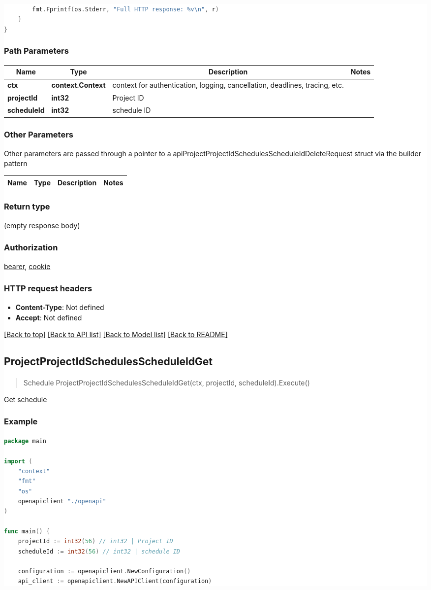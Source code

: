 ```go
        fmt.Fprintf(os.Stderr, "Full HTTP response: %v\n", r)
    }
}
```

### Path Parameters


Name | Type | Description  | Notes
------------- | ------------- | ------------- | -------------
**ctx** | **context.Context** | context for authentication, logging, cancellation, deadlines, tracing, etc.
**projectId** | **int32** | Project ID | 
**scheduleId** | **int32** | schedule ID | 

### Other Parameters

Other parameters are passed through a pointer to a apiProjectProjectIdSchedulesScheduleIdDeleteRequest struct via the builder pattern


Name | Type | Description  | Notes
------------- | ------------- | ------------- | -------------



### Return type

 (empty response body)

### Authorization

[bearer](../README.md#bearer), [cookie](../README.md#cookie)

### HTTP request headers

- **Content-Type**: Not defined
- **Accept**: Not defined

[[Back to top]](#) [[Back to API list]](../README.md#documentation-for-api-endpoints)
[[Back to Model list]](../README.md#documentation-for-models)
[[Back to README]](../README.md)


## ProjectProjectIdSchedulesScheduleIdGet

> Schedule ProjectProjectIdSchedulesScheduleIdGet(ctx, projectId, scheduleId).Execute()

Get schedule

### Example

```go
package main

import (
    "context"
    "fmt"
    "os"
    openapiclient "./openapi"
)

func main() {
    projectId := int32(56) // int32 | Project ID
    scheduleId := int32(56) // int32 | schedule ID

    configuration := openapiclient.NewConfiguration()
    api_client := openapiclient.NewAPIClient(configuration)
```